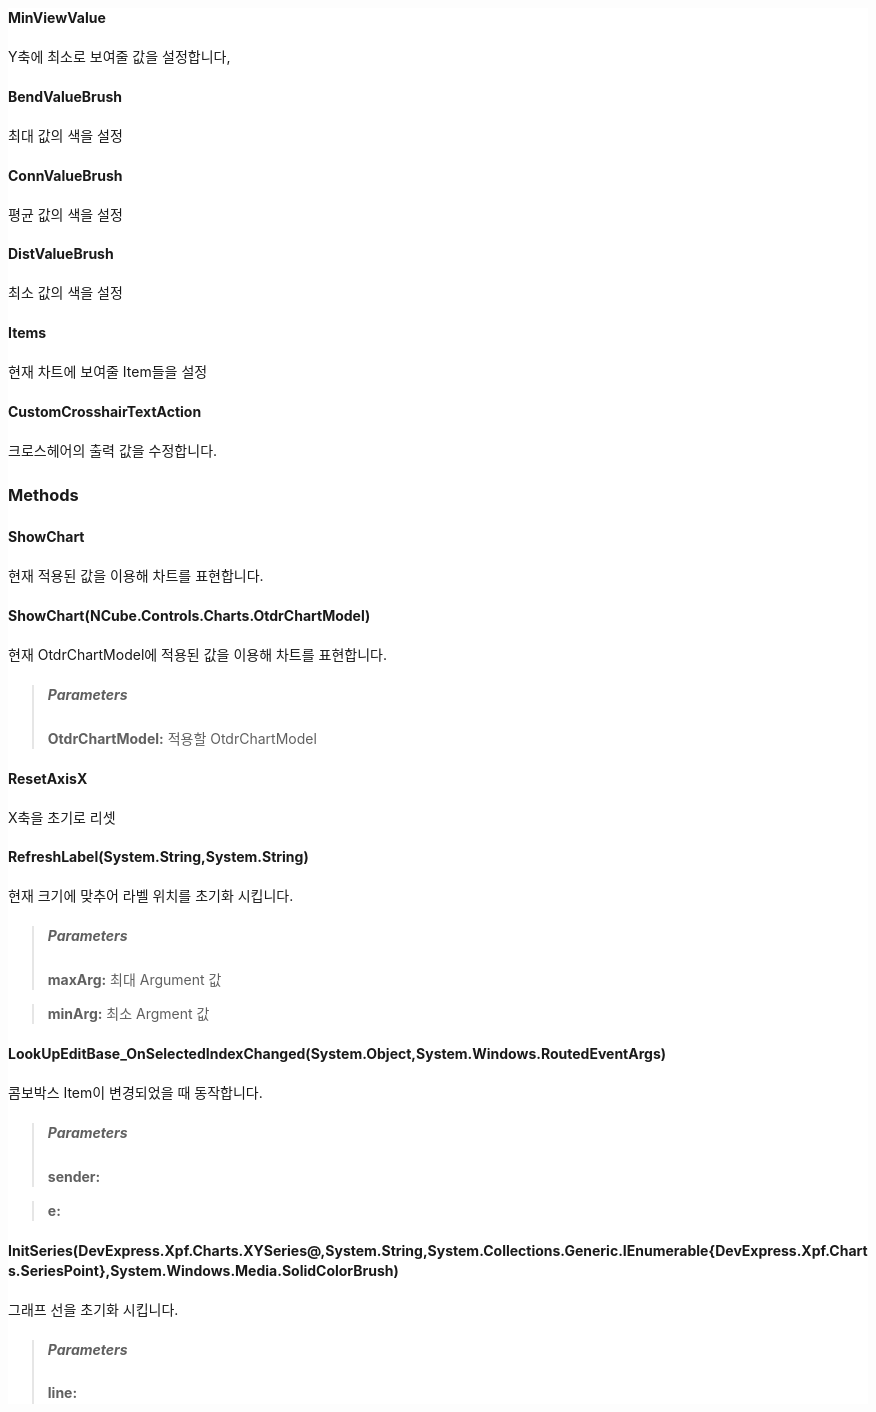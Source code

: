 #### MinViewValue
Y축에 최소로 보여줄 값을 설정합니다,
#### BendValueBrush
최대 값의 색을 설정
#### ConnValueBrush
평균 값의 색을 설정
#### DistValueBrush
최소 값의 색을 설정
#### Items
현재 차트에 보여줄 Item들을 설정
#### CustomCrosshairTextAction
크로스헤어의 출력 값을 수정합니다.
### Methods


#### ShowChart
현재 적용된 값을 이용해 차트를 표현합니다.

#### ShowChart(NCube.Controls.Charts.OtdrChartModel)
현재 OtdrChartModel에 적용된 값을 이용해 차트를 표현합니다.
> ##### Parameters
> **OtdrChartModel:** 적용할 OtdrChartModel


#### ResetAxisX
X축을 초기로 리셋

#### RefreshLabel(System.String,System.String)
현재 크기에 맞추어 라벨 위치를 초기화 시킵니다.
> ##### Parameters
> **maxArg:** 최대 Argument 값

> **minArg:** 최소 Argment 값


#### LookUpEditBase_OnSelectedIndexChanged(System.Object,System.Windows.RoutedEventArgs)
콤보박스 Item이 변경되었을 때 동작합니다.
> ##### Parameters
> **sender:** 

> **e:** 


#### InitSeries(DevExpress.Xpf.Charts.XYSeries@,System.String,System.Collections.Generic.IEnumerable{DevExpress.Xpf.Charts.SeriesPoint},System.Windows.Media.SolidColorBrush)
그래프 선을 초기화 시킵니다.
> ##### Parameters
> **line:** 

